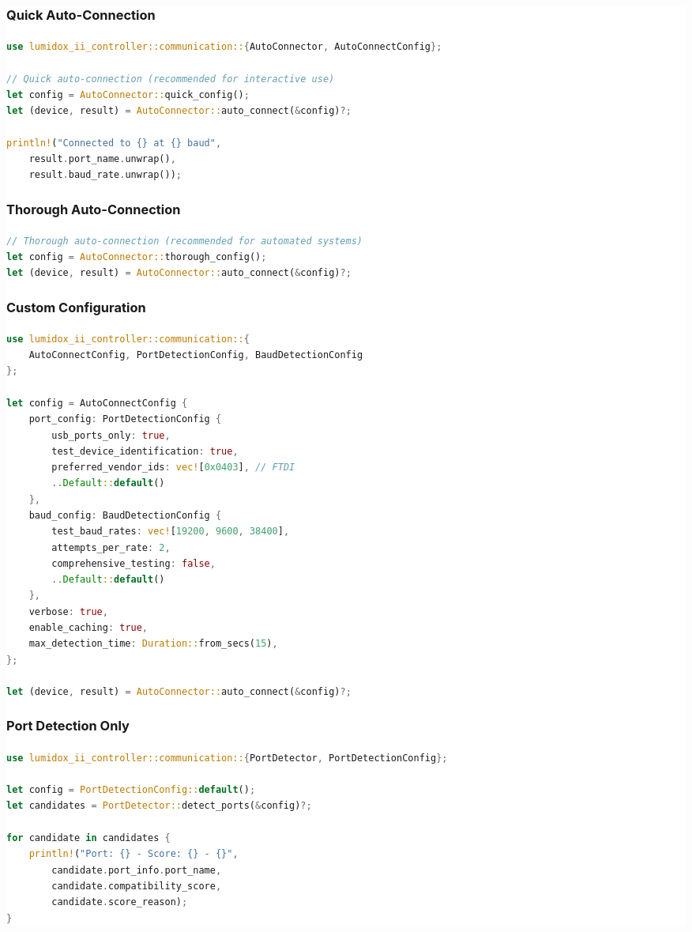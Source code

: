 ### Quick Auto-Connection
```rust
use lumidox_ii_controller::communication::{AutoConnector, AutoConnectConfig};

// Quick auto-connection (recommended for interactive use)
let config = AutoConnector::quick_config();
let (device, result) = AutoConnector::auto_connect(&config)?;

println!("Connected to {} at {} baud", 
    result.port_name.unwrap(), 
    result.baud_rate.unwrap());
```

### Thorough Auto-Connection
```rust
// Thorough auto-connection (recommended for automated systems)
let config = AutoConnector::thorough_config();
let (device, result) = AutoConnector::auto_connect(&config)?;
```

### Custom Configuration
```rust
use lumidox_ii_controller::communication::{
    AutoConnectConfig, PortDetectionConfig, BaudDetectionConfig
};

let config = AutoConnectConfig {
    port_config: PortDetectionConfig {
        usb_ports_only: true,
        test_device_identification: true,
        preferred_vendor_ids: vec![0x0403], // FTDI
        ..Default::default()
    },
    baud_config: BaudDetectionConfig {
        test_baud_rates: vec![19200, 9600, 38400],
        attempts_per_rate: 2,
        comprehensive_testing: false,
        ..Default::default()
    },
    verbose: true,
    enable_caching: true,
    max_detection_time: Duration::from_secs(15),
};

let (device, result) = AutoConnector::auto_connect(&config)?;
```

### Port Detection Only
```rust
use lumidox_ii_controller::communication::{PortDetector, PortDetectionConfig};

let config = PortDetectionConfig::default();
let candidates = PortDetector::detect_ports(&config)?;

for candidate in candidates {
    println!("Port: {} - Score: {} - {}", 
        candidate.port_info.port_name,
        candidate.compatibility_score,
        candidate.score_reason);
}
```
